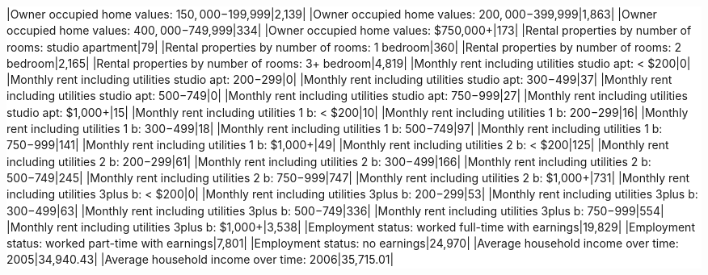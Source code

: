 |Owner occupied home values: $150,000-$199,999|2,139|
|Owner occupied home values: $200,000-$399,999|1,863|
|Owner occupied home values: $400,000-$749,999|334|
|Owner occupied home values: $750,000+|173|
|Rental properties by number of rooms: studio apartment|79|
|Rental properties by number of rooms: 1 bedroom|360|
|Rental properties by number of rooms: 2 bedroom|2,165|
|Rental properties by number of rooms: 3+ bedroom|4,819|
|Monthly rent including utilities studio apt: < $200|0|
|Monthly rent including utilities studio apt: $200-$299|0|
|Monthly rent including utilities studio apt: $300-$499|37|
|Monthly rent including utilities studio apt: $500-$749|0|
|Monthly rent including utilities studio apt: $750-$999|27|
|Monthly rent including utilities studio apt: $1,000+|15|
|Monthly rent including utilities 1 b: < $200|10|
|Monthly rent including utilities 1 b: $200-$299|16|
|Monthly rent including utilities 1 b: $300-$499|18|
|Monthly rent including utilities 1 b: $500-$749|97|
|Monthly rent including utilities 1 b: $750-$999|141|
|Monthly rent including utilities 1 b: $1,000+|49|
|Monthly rent including utilities 2 b: < $200|125|
|Monthly rent including utilities 2 b: $200-$299|61|
|Monthly rent including utilities 2 b: $300-$499|166|
|Monthly rent including utilities 2 b: $500-$749|245|
|Monthly rent including utilities 2 b: $750-$999|747|
|Monthly rent including utilities 2 b: $1,000+|731|
|Monthly rent including utilities 3plus b: < $200|0|
|Monthly rent including utilities 3plus b: $200-$299|53|
|Monthly rent including utilities 3plus b: $300-$499|63|
|Monthly rent including utilities 3plus b: $500-$749|336|
|Monthly rent including utilities 3plus b: $750-$999|554|
|Monthly rent including utilities 3plus b: $1,000+|3,538|
|Employment status: worked full-time with earnings|19,829|
|Employment status: worked part-time with earnings|7,801|
|Employment status: no earnings|24,970|
|Average household income over time: 2005|34,940.43|
|Average household income over time: 2006|35,715.01|